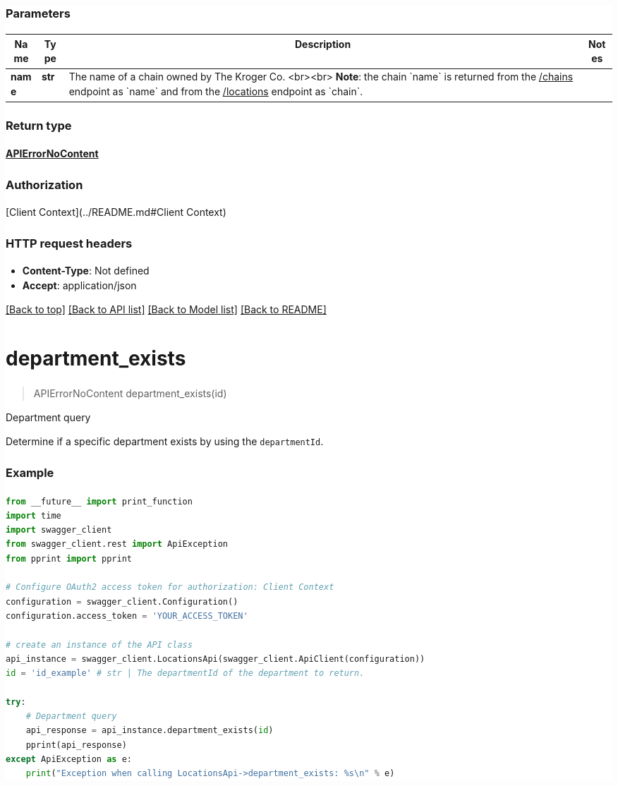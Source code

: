 ### Parameters

Name | Type | Description  | Notes
------------- | ------------- | ------------- | -------------
 **name** | **str**| The name of a chain owned by The Kroger Co. &lt;br&gt;&lt;br&gt; **Note**: the chain &#x60;name&#x60; is returned from the [/chains](/#operation/ListChains) endpoint as &#x60;name&#x60; and from the [/locations](/#operation/SearchLocations) endpoint as &#x60;chain&#x60;. | 

### Return type

[**APIErrorNoContent**](APIErrorNoContent.md)

### Authorization

[Client Context](../README.md#Client Context)

### HTTP request headers

 - **Content-Type**: Not defined
 - **Accept**: application/json

[[Back to top]](#) [[Back to API list]](../README.md#documentation-for-api-endpoints) [[Back to Model list]](../README.md#documentation-for-models) [[Back to README]](../README.md)

# **department_exists**
> APIErrorNoContent department_exists(id)

Department query

Determine if a specific department exists by using the `departmentId`. 

### Example
```python
from __future__ import print_function
import time
import swagger_client
from swagger_client.rest import ApiException
from pprint import pprint

# Configure OAuth2 access token for authorization: Client Context
configuration = swagger_client.Configuration()
configuration.access_token = 'YOUR_ACCESS_TOKEN'

# create an instance of the API class
api_instance = swagger_client.LocationsApi(swagger_client.ApiClient(configuration))
id = 'id_example' # str | The departmentId of the department to return.

try:
    # Department query
    api_response = api_instance.department_exists(id)
    pprint(api_response)
except ApiException as e:
    print("Exception when calling LocationsApi->department_exists: %s\n" % e)
```
